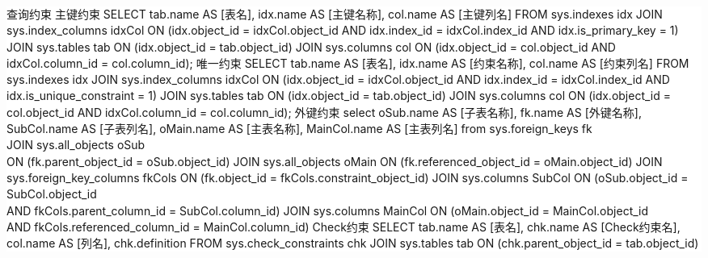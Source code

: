 查询约束
主键约束
SELECT
  tab.name AS [表名],
  idx.name AS [主键名称],
  col.name AS [主键列名]
FROM
  sys.indexes idx
    JOIN sys.index_columns idxCol 
      ON (idx.object_id = idxCol.object_id 
          AND idx.index_id = idxCol.index_id 
          AND idx.is_primary_key = 1)
    JOIN sys.tables tab
      ON (idx.object_id = tab.object_id)
    JOIN sys.columns col
      ON (idx.object_id = col.object_id
          AND idxCol.column_id = col.column_id);
唯一约束
SELECT
  tab.name AS [表名],
  idx.name AS [约束名称],
  col.name AS [约束列名]
FROM
  sys.indexes idx
    JOIN sys.index_columns idxCol 
      ON (idx.object_id = idxCol.object_id 
          AND idx.index_id = idxCol.index_id 
          AND idx.is_unique_constraint = 1)
    JOIN sys.tables tab
      ON (idx.object_id = tab.object_id)
    JOIN sys.columns col
      ON (idx.object_id = col.object_id
          AND idxCol.column_id = col.column_id);
外键约束
select 
  oSub.name  AS  [子表名称],
  fk.name AS  [外键名称],
  SubCol.name AS [子表列名],
  oMain.name  AS  [主表名称],
  MainCol.name AS [主表列名]
from 
  sys.foreign_keys fk  
    JOIN sys.all_objects oSub  
        ON (fk.parent_object_id = oSub.object_id)
    JOIN sys.all_objects oMain 
        ON (fk.referenced_object_id = oMain.object_id)
    JOIN sys.foreign_key_columns fkCols 
        ON (fk.object_id = fkCols.constraint_object_id)
    JOIN sys.columns SubCol 
        ON (oSub.object_id = SubCol.object_id  
            AND fkCols.parent_column_id = SubCol.column_id)
    JOIN sys.columns MainCol 
        ON (oMain.object_id = MainCol.object_id  
            AND fkCols.referenced_column_id = MainCol.column_id)
Check约束
SELECT
  tab.name AS [表名],
  chk.name AS [Check约束名],
  col.name AS [列名],
  chk.definition
FROM
  sys.check_constraints chk
    JOIN sys.tables tab
      ON (chk.parent_object_id = tab.object_id)